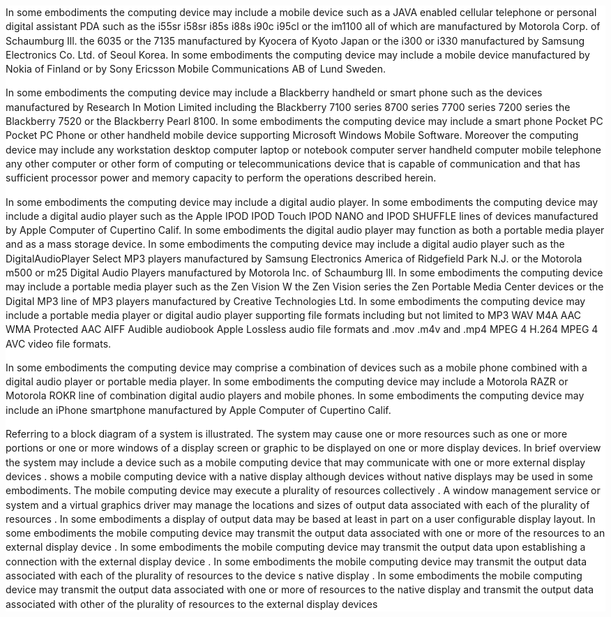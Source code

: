 In some embodiments the computing device may include a mobile device such as a JAVA enabled cellular telephone or personal digital assistant PDA such as the i55sr i58sr i85s i88s i90c i95cl or the im1100 all of which are manufactured by Motorola Corp. of Schaumburg Ill. the 6035 or the 7135 manufactured by Kyocera of Kyoto Japan or the i300 or i330 manufactured by Samsung Electronics Co. Ltd. of Seoul Korea. In some embodiments the computing device may include a mobile device manufactured by Nokia of Finland or by Sony Ericsson Mobile Communications AB of Lund Sweden.

In some embodiments the computing device may include a Blackberry handheld or smart phone such as the devices manufactured by Research In Motion Limited including the Blackberry 7100 series 8700 series 7700 series 7200 series the Blackberry 7520 or the Blackberry Pearl 8100. In some embodiments the computing device may include a smart phone Pocket PC Pocket PC Phone or other handheld mobile device supporting Microsoft Windows Mobile Software. Moreover the computing device may include any workstation desktop computer laptop or notebook computer server handheld computer mobile telephone any other computer or other form of computing or telecommunications device that is capable of communication and that has sufficient processor power and memory capacity to perform the operations described herein.

In some embodiments the computing device may include a digital audio player. In some embodiments the computing device may include a digital audio player such as the Apple IPOD IPOD Touch IPOD NANO and IPOD SHUFFLE lines of devices manufactured by Apple Computer of Cupertino Calif. In some embodiments the digital audio player may function as both a portable media player and as a mass storage device. In some embodiments the computing device may include a digital audio player such as the DigitalAudioPlayer Select MP3 players manufactured by Samsung Electronics America of Ridgefield Park N.J. or the Motorola m500 or m25 Digital Audio Players manufactured by Motorola Inc. of Schaumburg Ill. In some embodiments the computing device may include a portable media player such as the Zen Vision W the Zen Vision series the Zen Portable Media Center devices or the Digital MP3 line of MP3 players manufactured by Creative Technologies Ltd. In some embodiments the computing device may include a portable media player or digital audio player supporting file formats including but not limited to MP3 WAV M4A AAC WMA Protected AAC AIFF Audible audiobook Apple Lossless audio file formats and .mov .m4v and .mp4 MPEG 4 H.264 MPEG 4 AVC video file formats.

In some embodiments the computing device may comprise a combination of devices such as a mobile phone combined with a digital audio player or portable media player. In some embodiments the computing device may include a Motorola RAZR or Motorola ROKR line of combination digital audio players and mobile phones. In some embodiments the computing device may include an iPhone smartphone manufactured by Apple Computer of Cupertino Calif.

Referring to a block diagram of a system is illustrated. The system may cause one or more resources such as one or more portions or one or more windows of a display screen or graphic to be displayed on one or more display devices. In brief overview the system may include a device such as a mobile computing device that may communicate with one or more external display devices . shows a mobile computing device with a native display although devices without native displays may be used in some embodiments. The mobile computing device may execute a plurality of resources collectively . A window management service or system and a virtual graphics driver may manage the locations and sizes of output data associated with each of the plurality of resources . In some embodiments a display of output data may be based at least in part on a user configurable display layout. In some embodiments the mobile computing device may transmit the output data associated with one or more of the resources to an external display device . In some embodiments the mobile computing device may transmit the output data upon establishing a connection with the external display device . In some embodiments the mobile computing device may transmit the output data associated with each of the plurality of resources to the device s native display . In some embodiments the mobile computing device may transmit the output data associated with one or more of resources to the native display and transmit the output data associated with other of the plurality of resources to the external display devices 
